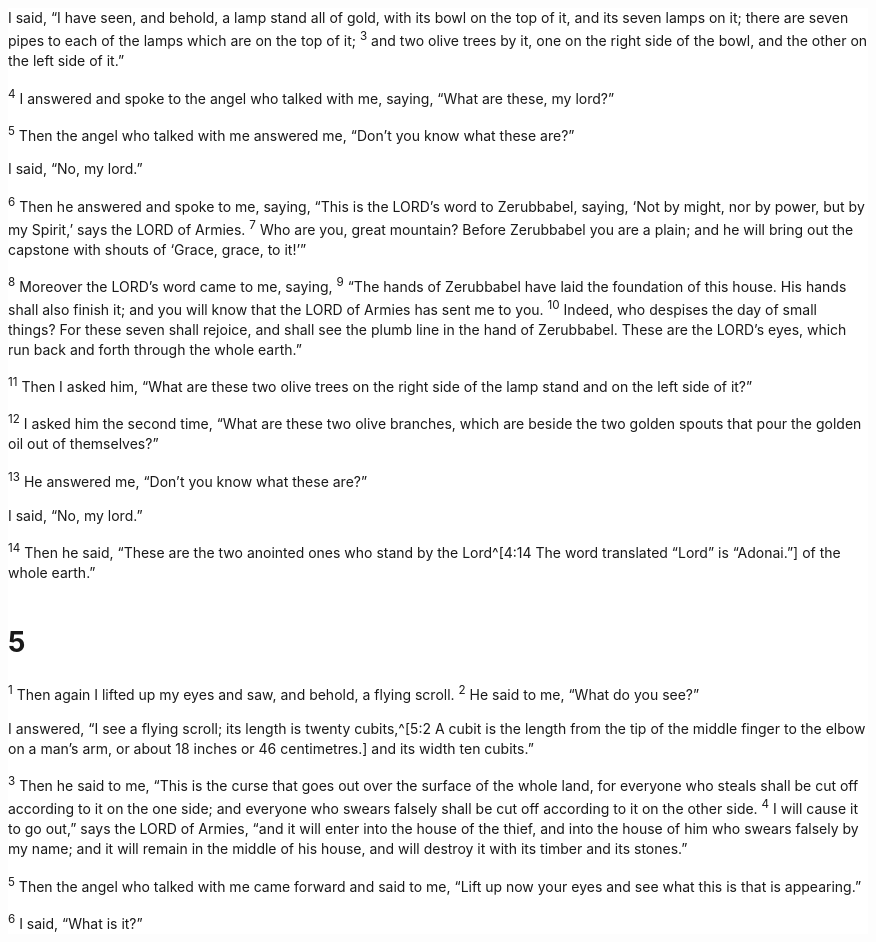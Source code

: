 I said, “I have seen, and behold, a lamp stand all of gold, with its bowl on the top of it, and its seven lamps on it; there are seven pipes to each of the lamps which are on the top of it; <sup>3</sup> and two olive trees by it, one on the right side of the bowl, and the other on the left side of it.” 

<sup>4</sup> I answered and spoke to the angel who talked with me, saying, “What are these, my lord?” 

<sup>5</sup> Then the angel who talked with me answered me, “Don’t you know what these are?” 

I said, “No, my lord.” 

<sup>6</sup> Then he answered and spoke to me, saying, “This is the LORD’s word to Zerubbabel, saying, ‘Not by might, nor by power, but by my Spirit,’ says the LORD of Armies. <sup>7</sup> Who are you, great mountain? Before Zerubbabel you are a plain; and he will bring out the capstone with shouts of ‘Grace, grace, to it!’” 

<sup>8</sup> Moreover the LORD’s word came to me, saying, <sup>9</sup> “The hands of Zerubbabel have laid the foundation of this house. His hands shall also finish it; and you will know that the LORD of Armies has sent me to you. <sup>10</sup> Indeed, who despises the day of small things? For these seven shall rejoice, and shall see the plumb line in the hand of Zerubbabel. These are the LORD’s eyes, which run back and forth through the whole earth.” 

<sup>11</sup> Then I asked him, “What are these two olive trees on the right side of the lamp stand and on the left side of it?” 

<sup>12</sup> I asked him the second time, “What are these two olive branches, which are beside the two golden spouts that pour the golden oil out of themselves?” 

<sup>13</sup> He answered me, “Don’t you know what these are?” 

I said, “No, my lord.” 

<sup>14</sup> Then he said, “These are the two anointed ones who stand by the Lord^[4:14 The word translated “Lord” is “Adonai.”] of the whole earth.”
 

# 5 
<sup>1</sup> Then again I lifted up my eyes and saw, and behold, a flying scroll. <sup>2</sup> He said to me, “What do you see?” 

I answered, “I see a flying scroll; its length is twenty cubits,^[5:2 A cubit is the length from the tip of the middle finger to the elbow on a man’s arm, or about 18 inches or 46 centimetres.] and its width ten cubits.” 


<sup>3</sup> Then he said to me, “This is the curse that goes out over the surface of the whole land, for everyone who steals shall be cut off according to it on the one side; and everyone who swears falsely shall be cut off according to it on the other side. <sup>4</sup> I will cause it to go out,” says the LORD of Armies, “and it will enter into the house of the thief, and into the house of him who swears falsely by my name; and it will remain in the middle of his house, and will destroy it with its timber and its stones.” 

<sup>5</sup> Then the angel who talked with me came forward and said to me, “Lift up now your eyes and see what this is that is appearing.” 

<sup>6</sup> I said, “What is it?” 
